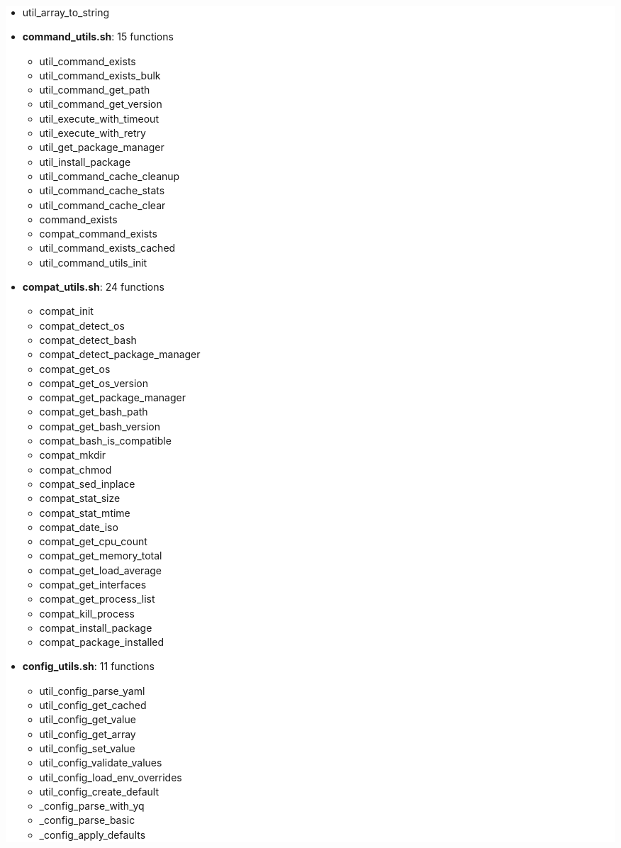   - util_array_to_string 

- **command_utils.sh**:       15 functions
  - util_command_exists 
  - util_command_exists_bulk 
  - util_command_get_path 
  - util_command_get_version 
  - util_execute_with_timeout 
  - util_execute_with_retry 
  - util_get_package_manager 
  - util_install_package 
  - util_command_cache_cleanup 
  - util_command_cache_stats 
  - util_command_cache_clear 
  - command_exists 
  - compat_command_exists 
  - util_command_exists_cached 
  - util_command_utils_init 

- **compat_utils.sh**:       24 functions
  - compat_init 
  - compat_detect_os 
  - compat_detect_bash 
  - compat_detect_package_manager 
  - compat_get_os 
  - compat_get_os_version 
  - compat_get_package_manager 
  - compat_get_bash_path 
  - compat_get_bash_version 
  - compat_bash_is_compatible 
  - compat_mkdir 
  - compat_chmod 
  - compat_sed_inplace 
  - compat_stat_size 
  - compat_stat_mtime 
  - compat_date_iso 
  - compat_get_cpu_count 
  - compat_get_memory_total 
  - compat_get_load_average 
  - compat_get_interfaces 
  - compat_get_process_list 
  - compat_kill_process 
  - compat_install_package 
  - compat_package_installed 

- **config_utils.sh**:       11 functions
  - util_config_parse_yaml 
  - util_config_get_cached 
  - util_config_get_value 
  - util_config_get_array 
  - util_config_set_value 
  - util_config_validate_values 
  - util_config_load_env_overrides 
  - util_config_create_default 
  - _config_parse_with_yq 
  - _config_parse_basic 
  - _config_apply_defaults 
